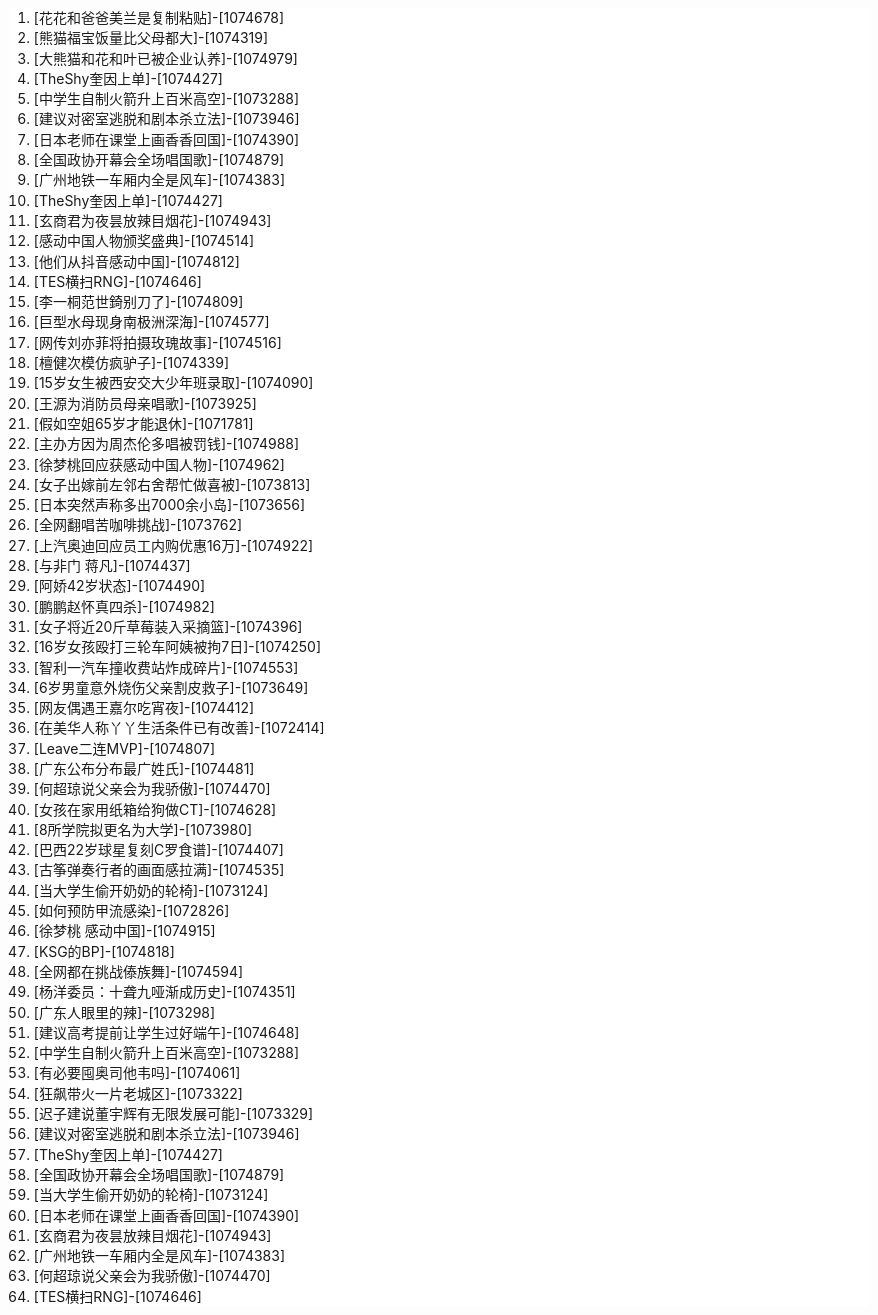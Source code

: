 1. [花花和爸爸美兰是复制粘贴]-[1074678]
1. [熊猫福宝饭量比父母都大]-[1074319]
1. [大熊猫和花和叶已被企业认养]-[1074979]
1. [TheShy奎因上单]-[1074427]
1. [中学生自制火箭升上百米高空]-[1073288]
1. [建议对密室逃脱和剧本杀立法]-[1073946]
1. [日本老师在课堂上画香香回国]-[1074390]
1. [全国政协开幕会全场唱国歌]-[1074879]
1. [广州地铁一车厢内全是风车]-[1074383]
1. [TheShy奎因上单]-[1074427]
1. [玄商君为夜昙放辣目烟花]-[1074943]
1. [感动中国人物颁奖盛典]-[1074514]
1. [他们从抖音感动中国]-[1074812]
1. [TES横扫RNG]-[1074646]
1. [李一桐范世錡别刀了]-[1074809]
1. [巨型水母现身南极洲深海]-[1074577]
1. [网传刘亦菲将拍摄玫瑰故事]-[1074516]
1. [檀健次模仿疯驴子]-[1074339]
1. [15岁女生被西安交大少年班录取]-[1074090]
1. [王源为消防员母亲唱歌]-[1073925]
1. [假如空姐65岁才能退休]-[1071781]
1. [主办方因为周杰伦多唱被罚钱]-[1074988]
1. [徐梦桃回应获感动中国人物]-[1074962]
1. [女子出嫁前左邻右舍帮忙做喜被]-[1073813]
1. [日本突然声称多出7000余小岛]-[1073656]
1. [全网翻唱苦咖啡挑战]-[1073762]
1. [上汽奥迪回应员工内购优惠16万]-[1074922]
1. [与非门 蒋凡]-[1074437]
1. [阿娇42岁状态]-[1074490]
1. [鹏鹏赵怀真四杀]-[1074982]
1. [女子将近20斤草莓装入采摘篮]-[1074396]
1. [16岁女孩殴打三轮车阿姨被拘7日]-[1074250]
1. [智利一汽车撞收费站炸成碎片]-[1074553]
1. [6岁男童意外烧伤父亲割皮救子]-[1073649]
1. [网友偶遇王嘉尔吃宵夜]-[1074412]
1. [在美华人称丫丫生活条件已有改善]-[1072414]
1. [Leave二连MVP]-[1074807]
1. [广东公布分布最广姓氏]-[1074481]
1. [何超琼说父亲会为我骄傲]-[1074470]
1. [女孩在家用纸箱给狗做CT]-[1074628]
1. [8所学院拟更名为大学]-[1073980]
1. [巴西22岁球星复刻C罗食谱]-[1074407]
1. [古筝弹奏行者的画面感拉满]-[1074535]
1. [当大学生偷开奶奶的轮椅]-[1073124]
1. [如何预防甲流感染]-[1072826]
1. [徐梦桃 感动中国]-[1074915]
1. [KSG的BP]-[1074818]
1. [全网都在挑战傣族舞]-[1074594]
1. [杨洋委员：十聋九哑渐成历史]-[1074351]
1. [广东人眼里的辣]-[1073298]
1. [建议高考提前让学生过好端午]-[1074648]
1. [中学生自制火箭升上百米高空]-[1073288]
1. [有必要囤奥司他韦吗]-[1074061]
1. [狂飙带火一片老城区]-[1073322]
1. [迟子建说董宇辉有无限发展可能]-[1073329]
1. [建议对密室逃脱和剧本杀立法]-[1073946]
1. [TheShy奎因上单]-[1074427]
1. [全国政协开幕会全场唱国歌]-[1074879]
1. [当大学生偷开奶奶的轮椅]-[1073124]
1. [日本老师在课堂上画香香回国]-[1074390]
1. [玄商君为夜昙放辣目烟花]-[1074943]
1. [广州地铁一车厢内全是风车]-[1074383]
1. [何超琼说父亲会为我骄傲]-[1074470]
1. [TES横扫RNG]-[1074646]